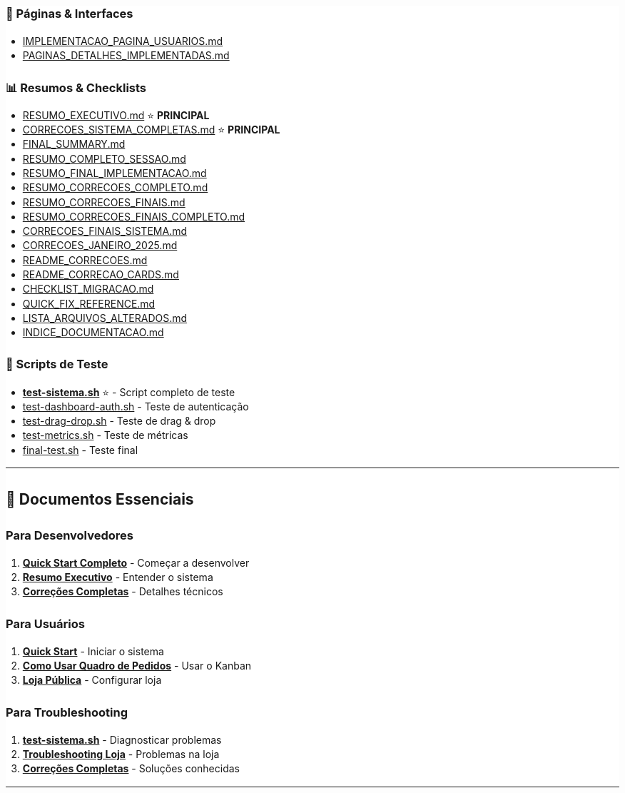 ### 📄 Páginas & Interfaces

- [IMPLEMENTACAO_PAGINA_USUARIOS.md](IMPLEMENTACAO_PAGINA_USUARIOS.md)
- [PAGINAS_DETALHES_IMPLEMENTADAS.md](PAGINAS_DETALHES_IMPLEMENTADAS.md)

### 📊 Resumos & Checklists

- [RESUMO_EXECUTIVO.md](RESUMO_EXECUTIVO.md) ⭐ **PRINCIPAL**
- [CORRECOES_SISTEMA_COMPLETAS.md](CORRECOES_SISTEMA_COMPLETAS.md) ⭐ **PRINCIPAL**
- [FINAL_SUMMARY.md](FINAL_SUMMARY.md)
- [RESUMO_COMPLETO_SESSAO.md](RESUMO_COMPLETO_SESSAO.md)
- [RESUMO_FINAL_IMPLEMENTACAO.md](RESUMO_FINAL_IMPLEMENTACAO.md)
- [RESUMO_CORRECOES_COMPLETO.md](RESUMO_CORRECOES_COMPLETO.md)
- [RESUMO_CORRECOES_FINAIS.md](RESUMO_CORRECOES_FINAIS.md)
- [RESUMO_CORRECOES_FINAIS_COMPLETO.md](RESUMO_CORRECOES_FINAIS_COMPLETO.md)
- [CORRECOES_FINAIS_SISTEMA.md](CORRECOES_FINAIS_SISTEMA.md)
- [CORRECOES_JANEIRO_2025.md](CORRECOES_JANEIRO_2025.md)
- [README_CORRECOES.md](README_CORRECOES.md)
- [README_CORRECAO_CARDS.md](README_CORRECAO_CARDS.md)
- [CHECKLIST_MIGRACAO.md](CHECKLIST_MIGRACAO.md)
- [QUICK_FIX_REFERENCE.md](QUICK_FIX_REFERENCE.md)
- [LISTA_ARQUIVOS_ALTERADOS.md](LISTA_ARQUIVOS_ALTERADOS.md)
- [INDICE_DOCUMENTACAO.md](INDICE_DOCUMENTACAO.md)

### 🧪 Scripts de Teste

- **[test-sistema.sh](test-sistema.sh)** ⭐ - Script completo de teste
- [test-dashboard-auth.sh](test-dashboard-auth.sh) - Teste de autenticação
- [test-drag-drop.sh](test-drag-drop.sh) - Teste de drag & drop
- [test-metrics.sh](test-metrics.sh) - Teste de métricas
- [final-test.sh](final-test.sh) - Teste final

---

## 🎯 Documentos Essenciais

### Para Desenvolvedores

1. **[Quick Start Completo](QUICK_START_COMPLETO.md)** - Começar a desenvolver
2. **[Resumo Executivo](RESUMO_EXECUTIVO.md)** - Entender o sistema
3. **[Correções Completas](CORRECOES_SISTEMA_COMPLETAS.md)** - Detalhes técnicos

### Para Usuários

1. **[Quick Start](QUICK_START_COMPLETO.md)** - Iniciar o sistema
2. **[Como Usar Quadro de Pedidos](COMO_USAR_QUADRO_PEDIDOS.md)** - Usar o Kanban
3. **[Loja Pública](QUICK_START_LOJA_PUBLICA.md)** - Configurar loja

### Para Troubleshooting

1. **[test-sistema.sh](test-sistema.sh)** - Diagnosticar problemas
2. **[Troubleshooting Loja](TROUBLESHOOTING_LOJA_PUBLICA.md)** - Problemas na loja
3. **[Correções Completas](CORRECOES_SISTEMA_COMPLETAS.md)** - Soluções conhecidas

---